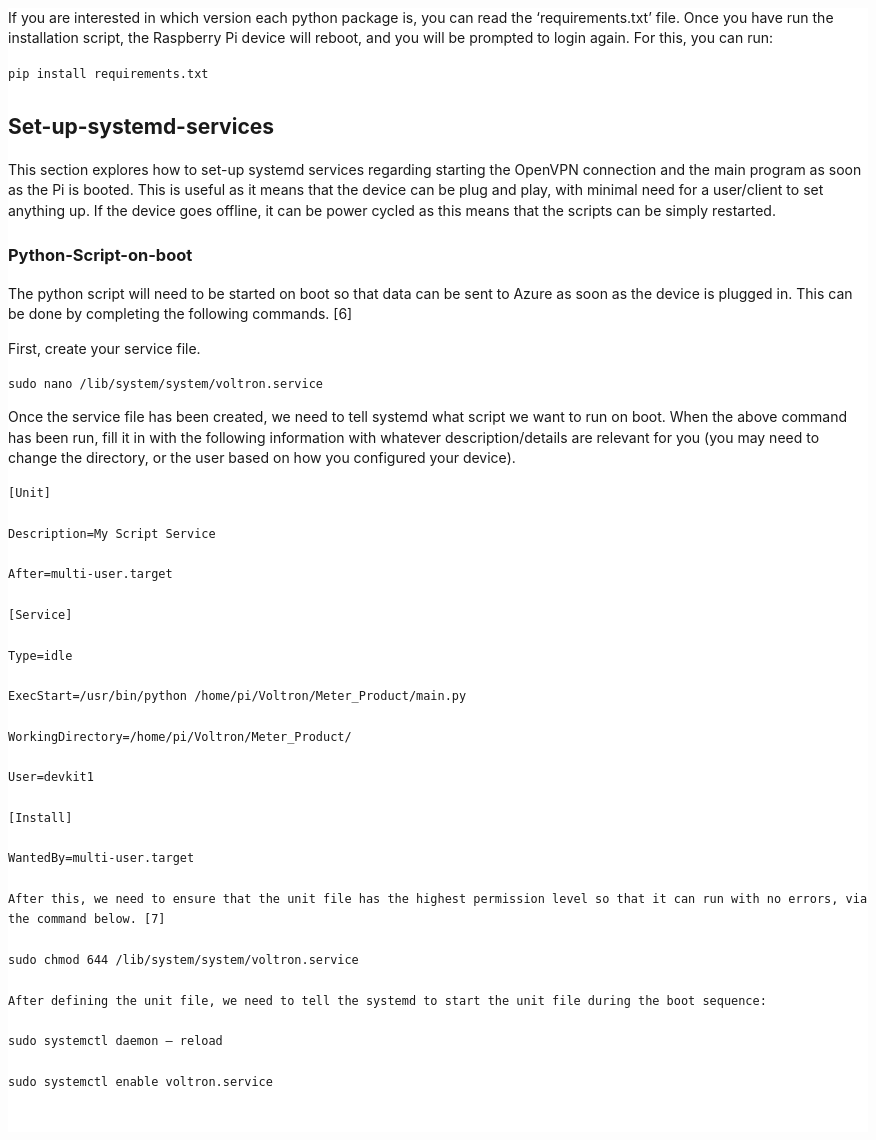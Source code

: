 If you are interested in which version each python package is, you can read the ‘requirements.txt’ file. Once you have run the installation script, the Raspberry Pi device will reboot, and you will be prompted to login again. For this, you can run:
```sh
pip install requirements.txt
```
  

## Set-up-systemd-services

This section explores how to set-up systemd services regarding starting the OpenVPN connection and the main program as soon as the Pi is booted. This is useful as it means that the device can be plug and play, with minimal need for a user/client to set anything up. If the device goes offline, it can be power cycled as this means that the scripts can be simply restarted.

### Python-Script-on-boot

The python script will need to be started on boot so that data can be sent to Azure as soon as the device is plugged in. This can be done by completing the following commands. [6]

First, create your service file.
```
sudo nano /lib/system/system/voltron.service
```
Once the service file has been created, we need to tell systemd what script we want to run on boot. When the above command has been run, fill it in with the following information with whatever description/details are relevant for you (you may need to change the directory, or the user based on how you configured your device).
```
[Unit]

Description=My Script Service

After=multi-user.target

[Service]

Type=idle

ExecStart=/usr/bin/python /home/pi/Voltron/Meter_Product/main.py

WorkingDirectory=/home/pi/Voltron/Meter_Product/

User=devkit1

[Install]

WantedBy=multi-user.target

After this, we need to ensure that the unit file has the highest permission level so that it can run with no errors, via the command below. [7]

sudo chmod 644 /lib/system/system/voltron.service 

After defining the unit file, we need to tell the systemd to start the unit file during the boot sequence:

sudo systemctl daemon – reload

sudo systemctl enable voltron.service 

  
```
